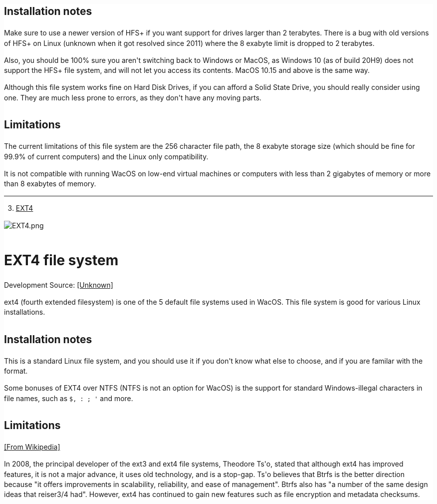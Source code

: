 ## Installation notes

Make sure to use a newer version of HFS+ if you want support for drives larger than 2 terabytes. There is a bug with old versions of HFS+ on Linux (unknown when it got resolved since 2011) where the 8 exabyte limit is dropped to 2 terabytes.

Also, you should be 100% sure you aren't switching back to Windows or MacOS, as Windows 10 (as of build 20H9) does not support the HFS+ file system, and will not let you access its contents. MacOS 10.15 and above is the same way.

Although this file system works fine on Hard Disk Drives, if you can afford a Solid State Drive, you should really consider using one. They are much less prone to errors, as they don't have any moving parts.

## Limitations

The current limitations of this file system are the 256 character file path, the 8 exabyte storage size (which should be fine for 99.9% of current computers) and the Linux only compatibility.

It is not compatible with running WacOS on low-end virtual machines or computers with less than 2 gigabytes of memory or more than 8 exabytes of memory.

***

3. [EXT4](/https://github.com/seanpm2001/WacOS/System/FileSystem/EXT4/)

![EXT4.png](https://github.com/seanpm2001/WacOS/blob/master/System/FileSystem/EXT4/EXT4_FakingTransparency.jpeg)

# EXT4 file system

Development Source: [[Unknown]](https://en.wikipedia.org/wiki/Ext4)

ext4 (fourth extended filesystem) is one of the 5 default file systems used in WacOS. This file system is good for various Linux installations.

## Installation notes

This is a standard Linux file system, and you should use it if you don't know what else to choose, and if you are familar with the format.

Some bonuses of EXT4 over NTFS (NTFS is not an option for WacOS) is the support for standard Windows-illegal characters in file names, such as `$, : ; '` and more.

## Limitations

[[From Wikipedia]](https://en.wikipedia.org/wiki/Ext4#Limitations)

In 2008, the principal developer of the ext3 and ext4 file systems, Theodore Ts'o, stated that although ext4 has improved features, it is not a major advance, it uses old technology, and is a stop-gap. Ts'o believes that Btrfs is the better direction because "it offers improvements in scalability, reliability, and ease of management". Btrfs also has "a number of the same design ideas that reiser3/4 had". However, ext4 has continued to gain new features such as file encryption and metadata checksums.
